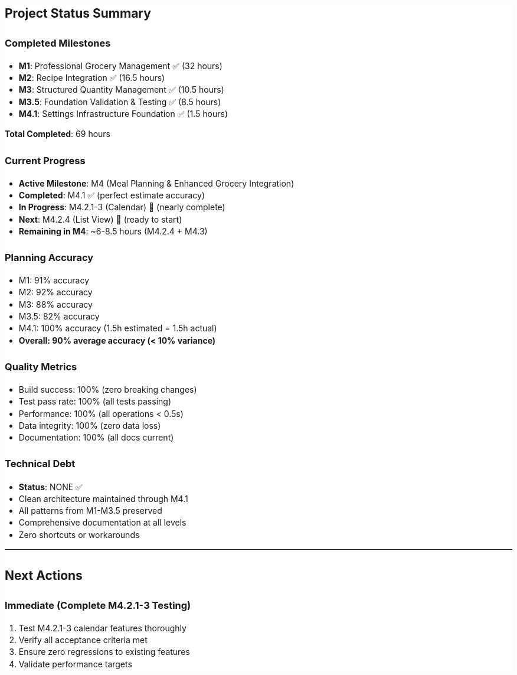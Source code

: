 
## Project Status Summary

### **Completed Milestones**
- **M1**: Professional Grocery Management ✅ (32 hours)
- **M2**: Recipe Integration ✅ (16.5 hours)
- **M3**: Structured Quantity Management ✅ (10.5 hours)
- **M3.5**: Foundation Validation & Testing ✅ (8.5 hours)
- **M4.1**: Settings Infrastructure Foundation ✅ (1.5 hours)

**Total Completed**: 69 hours

### **Current Progress**
- **Active Milestone**: M4 (Meal Planning & Enhanced Grocery Integration)
- **Completed**: M4.1 ✅ (perfect estimate accuracy)
- **In Progress**: M4.2.1-3 (Calendar) 🔄 (nearly complete)
- **Next**: M4.2.4 (List View) 🚀 (ready to start)
- **Remaining in M4**: ~6-8.5 hours (M4.2.4 + M4.3)

### **Planning Accuracy**
- M1: 91% accuracy
- M2: 92% accuracy
- M3: 88% accuracy
- M3.5: 82% accuracy
- M4.1: 100% accuracy (1.5h estimated = 1.5h actual)
- **Overall: 90% average accuracy (< 10% variance)**

### **Quality Metrics**
- Build success: 100% (zero breaking changes)
- Test pass rate: 100% (all tests passing)
- Performance: 100% (all operations < 0.5s)
- Data integrity: 100% (zero data loss)
- Documentation: 100% (all docs current)

### **Technical Debt**
- **Status**: NONE ✅
- Clean architecture maintained through M4.1
- All patterns from M1-M3.5 preserved
- Comprehensive documentation at all levels
- Zero shortcuts or workarounds

---

## Next Actions

### **Immediate (Complete M4.2.1-3 Testing)**
1. Test M4.2.1-3 calendar features thoroughly
2. Verify all acceptance criteria met
3. Ensure zero regressions to existing features
4. Validate performance targets
